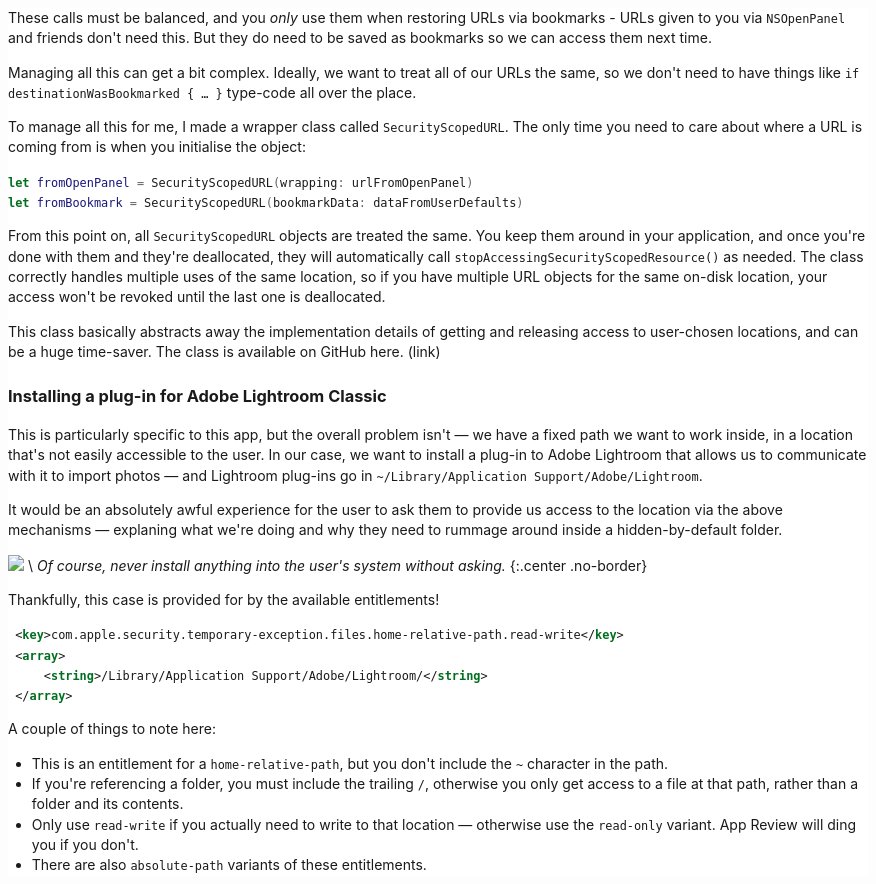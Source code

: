 These calls must be balanced, and you _only_ use them when restoring URLs via bookmarks - URLs given to you via `NSOpenPanel` and friends don't need this. But they do need to be saved as bookmarks so we can access them next time.

Managing all this can get a bit complex. Ideally, we want to treat all of our URLs the same, so we don't need to have things like `if destinationWasBookmarked { … }` type-code all over the place.

To manage all this for me, I made a wrapper class called `SecurityScopedURL`. The only time you need to care about where a URL is coming from is when you initialise the object:

~~~~~~~~ swift
let fromOpenPanel = SecurityScopedURL(wrapping: urlFromOpenPanel)
let fromBookmark = SecurityScopedURL(bookmarkData: dataFromUserDefaults)
~~~~~~~~

From this point on, all `SecurityScopedURL` objects are treated the same. You keep them around in your application, and once you're done with them and they're deallocated, they will automatically call `stopAccessingSecurityScopedResource()` as needed. The class correctly handles multiple uses of the same location, so if you have multiple URL objects for the same on-disk location, your access won't be revoked until the last one is deallocated.

This class basically abstracts away the implementation details of getting and releasing access to user-chosen locations, and can be a huge time-saver. The class is available on GitHub here. (link)

### Installing a plug-in for Adobe Lightroom Classic

This is particularly specific to this app, but the overall problem isn't — we have a fixed path we want to work inside, in a location that's not easily accessible to the user. In our case, we want to install a plug-in to Adobe Lightroom that allows us to communicate with it to import photos — and Lightroom plug-ins go in `~/Library/Application Support/Adobe/Lightroom`. 

It would be an absolutely awful experience for the user to ask them to provide us access to the location via the above mechanisms — explaning what we're doing and why they need to rummage around inside a hidden-by-default folder. 

<img src="/pictures/mac-the-new-way/LightroomConfigPluginInstallPrompt.png" width="800" /> \\
*Of course, never install anything into the user's system without asking.*
{:.center .no-border}

Thankfully, this case is provided for by the available entitlements!

~~~~~~~~ xml
 <key>com.apple.security.temporary-exception.files.home-relative-path.read-write</key>
 <array>
     <string>/Library/Application Support/Adobe/Lightroom/</string>
 </array>
~~~~~~~~

A couple of things to note here:

- This is an entitlement for a `home-relative-path`, but you don't include the `~` character in the path.
- If you're referencing a folder, you must include the trailing `/`, otherwise you only get access to a file at that path, rather than a folder and its contents.
- Only use `read-write` if you actually need to write to that location — otherwise use the `read-only` variant. App Review will ding you if you don't.
- There are also `absolute-path` variants of these entitlements.
